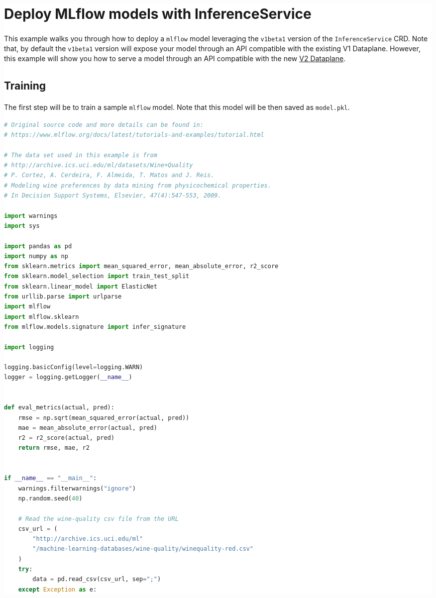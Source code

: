 # Deploy MLflow models with InferenceService

This example walks you through how to deploy a `mlflow` model leveraging
the `v1beta1` version of the `InferenceService` CRD.
Note that, by default the `v1beta1` version will expose your model through an
API compatible with the existing V1 Dataplane.
However, this example will show you how to serve a model through an API
compatible with the new [V2 Dataplane](https://github.com/kserve/kserve/tree/master/docs/predict-api/v2).

## Training

The first step will be to train a sample `mlflow` model.
Note that this model will be then saved as `model.pkl`.

```python
# Original source code and more details can be found in:
# https://www.mlflow.org/docs/latest/tutorials-and-examples/tutorial.html

# The data set used in this example is from
# http://archive.ics.uci.edu/ml/datasets/Wine+Quality
# P. Cortez, A. Cerdeira, F. Almeida, T. Matos and J. Reis.
# Modeling wine preferences by data mining from physicochemical properties.
# In Decision Support Systems, Elsevier, 47(4):547-553, 2009.

import warnings
import sys

import pandas as pd
import numpy as np
from sklearn.metrics import mean_squared_error, mean_absolute_error, r2_score
from sklearn.model_selection import train_test_split
from sklearn.linear_model import ElasticNet
from urllib.parse import urlparse
import mlflow
import mlflow.sklearn
from mlflow.models.signature import infer_signature

import logging

logging.basicConfig(level=logging.WARN)
logger = logging.getLogger(__name__)


def eval_metrics(actual, pred):
    rmse = np.sqrt(mean_squared_error(actual, pred))
    mae = mean_absolute_error(actual, pred)
    r2 = r2_score(actual, pred)
    return rmse, mae, r2


if __name__ == "__main__":
    warnings.filterwarnings("ignore")
    np.random.seed(40)

    # Read the wine-quality csv file from the URL
    csv_url = (
        "http://archive.ics.uci.edu/ml"
        "/machine-learning-databases/wine-quality/winequality-red.csv"
    )
    try:
        data = pd.read_csv(csv_url, sep=";")
    except Exception as e:
```